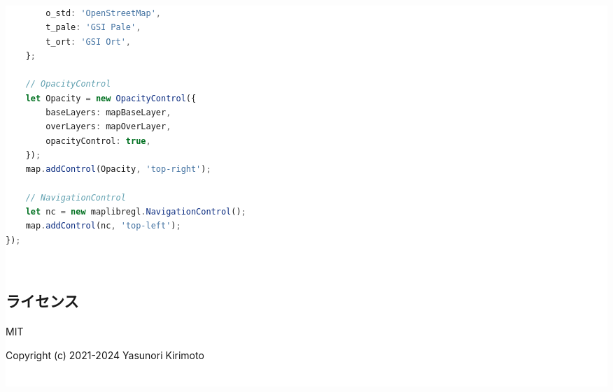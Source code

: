 ```typescript
        o_std: 'OpenStreetMap',
        t_pale: 'GSI Pale',
        t_ort: 'GSI Ort',
    };

    // OpacityControl
    let Opacity = new OpacityControl({
        baseLayers: mapBaseLayer,
        overLayers: mapOverLayer,
        opacityControl: true,
    });
    map.addControl(Opacity, 'top-right');

    // NavigationControl
    let nc = new maplibregl.NavigationControl();
    map.addControl(nc, 'top-left');
});
```

<br>

## ライセンス
MIT

Copyright (c) 2021-2024 Yasunori Kirimoto

<br>